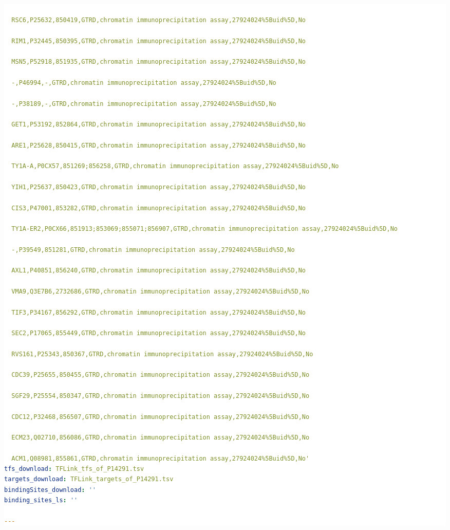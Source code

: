 ```yaml

  RSC6,P25632,850419,GTRD,chromatin immunoprecipitation assay,27924024%5Buid%5D,No

  RIM1,P32445,850395,GTRD,chromatin immunoprecipitation assay,27924024%5Buid%5D,No

  MSN5,P52918,851935,GTRD,chromatin immunoprecipitation assay,27924024%5Buid%5D,No

  -,P46994,-,GTRD,chromatin immunoprecipitation assay,27924024%5Buid%5D,No

  -,P38189,-,GTRD,chromatin immunoprecipitation assay,27924024%5Buid%5D,No

  GET1,P53192,852864,GTRD,chromatin immunoprecipitation assay,27924024%5Buid%5D,No

  ARE1,P25628,850415,GTRD,chromatin immunoprecipitation assay,27924024%5Buid%5D,No

  TY1A-A,P0CX57,851269;856258,GTRD,chromatin immunoprecipitation assay,27924024%5Buid%5D,No

  YIH1,P25637,850423,GTRD,chromatin immunoprecipitation assay,27924024%5Buid%5D,No

  CIS3,P47001,853282,GTRD,chromatin immunoprecipitation assay,27924024%5Buid%5D,No

  TY1A-ER2,P0CX66,851913;853069;855071;856907,GTRD,chromatin immunoprecipitation assay,27924024%5Buid%5D,No

  -,P39549,851281,GTRD,chromatin immunoprecipitation assay,27924024%5Buid%5D,No

  AXL1,P40851,856240,GTRD,chromatin immunoprecipitation assay,27924024%5Buid%5D,No

  VMA9,Q3E7B6,2732686,GTRD,chromatin immunoprecipitation assay,27924024%5Buid%5D,No

  TIF3,P34167,856292,GTRD,chromatin immunoprecipitation assay,27924024%5Buid%5D,No

  SEC2,P17065,855449,GTRD,chromatin immunoprecipitation assay,27924024%5Buid%5D,No

  RVS161,P25343,850367,GTRD,chromatin immunoprecipitation assay,27924024%5Buid%5D,No

  CDC39,P25655,850455,GTRD,chromatin immunoprecipitation assay,27924024%5Buid%5D,No

  SGF29,P25554,850347,GTRD,chromatin immunoprecipitation assay,27924024%5Buid%5D,No

  CDC12,P32468,856507,GTRD,chromatin immunoprecipitation assay,27924024%5Buid%5D,No

  ECM23,Q02710,856086,GTRD,chromatin immunoprecipitation assay,27924024%5Buid%5D,No

  ACM1,Q08981,855861,GTRD,chromatin immunoprecipitation assay,27924024%5Buid%5D,No'
tfs_download: TFLink_tfs_of_P14291.tsv
targets_download: TFLink_targets_of_P14291.tsv
bindingSites_download: ''
binding_sites_ls: ''

---
```

